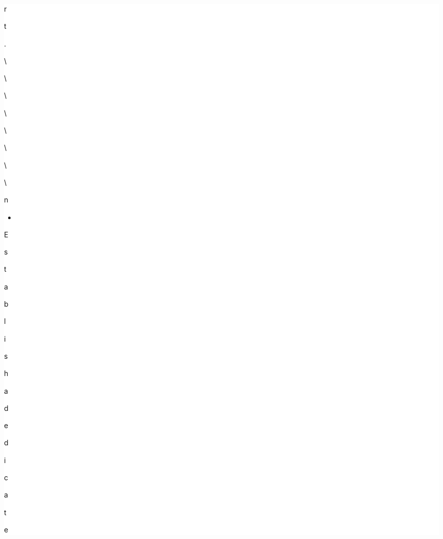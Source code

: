 r

t

.

\

\

\

\

\

\

\

\

n

*

 

E

s

t

a

b

l

i

s

h

 

a

 

d

e

d

i

c

a

t

e
